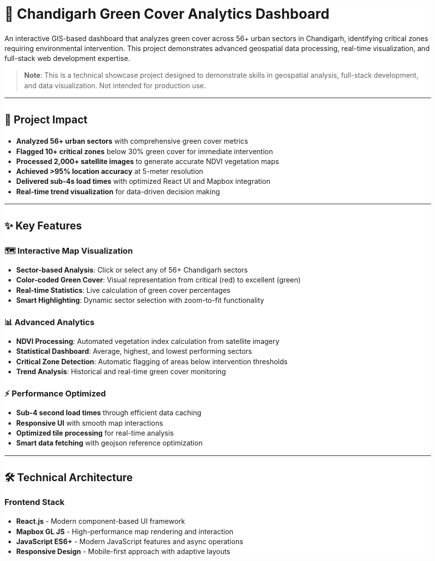 # 🌿 Chandigarh Green Cover Analytics Dashboard

An interactive GIS-based dashboard that analyzes green cover across 56+ urban sectors in Chandigarh, identifying critical zones requiring environmental intervention. This project demonstrates advanced geospatial data processing, real-time visualization, and full-stack web development expertise.

> **Note**: This is a technical showcase project designed to demonstrate skills in geospatial analysis, full-stack development, and data visualization. Not intended for production use.

---

## 🎯 Project Impact

- **Analyzed 56+ urban sectors** with comprehensive green cover metrics
- **Flagged 10+ critical zones** below 30% green cover for immediate intervention
- **Processed 2,000+ satellite images** to generate accurate NDVI vegetation maps
- **Achieved >95% location accuracy** at 5-meter resolution
- **Delivered sub-4s load times** with optimized React UI and Mapbox integration
- **Real-time trend visualization** for data-driven decision making

---

## ✨ Key Features

### 🗺️ Interactive Map Visualization
- **Sector-based Analysis**: Click or select any of 56+ Chandigarh sectors
- **Color-coded Green Cover**: Visual representation from critical (red) to excellent (green)
- **Real-time Statistics**: Live calculation of green cover percentages
- **Smart Highlighting**: Dynamic sector selection with zoom-to-fit functionality

### 📊 Advanced Analytics
- **NDVI Processing**: Automated vegetation index calculation from satellite imagery
- **Statistical Dashboard**: Average, highest, and lowest performing sectors
- **Critical Zone Detection**: Automatic flagging of areas below intervention thresholds
- **Trend Analysis**: Historical and real-time green cover monitoring

### ⚡ Performance Optimized
- **Sub-4 second load times** through efficient data caching
- **Responsive UI** with smooth map interactions
- **Optimized tile processing** for real-time analysis
- **Smart data fetching** with geojson reference optimization

---

## 🛠️ Technical Architecture

### Frontend Stack
- **React.js** - Modern component-based UI framework
- **Mapbox GL JS** - High-performance map rendering and interaction
- **JavaScript ES6+** - Modern JavaScript features and async operations
- **Responsive Design** - Mobile-first approach with adaptive layouts
